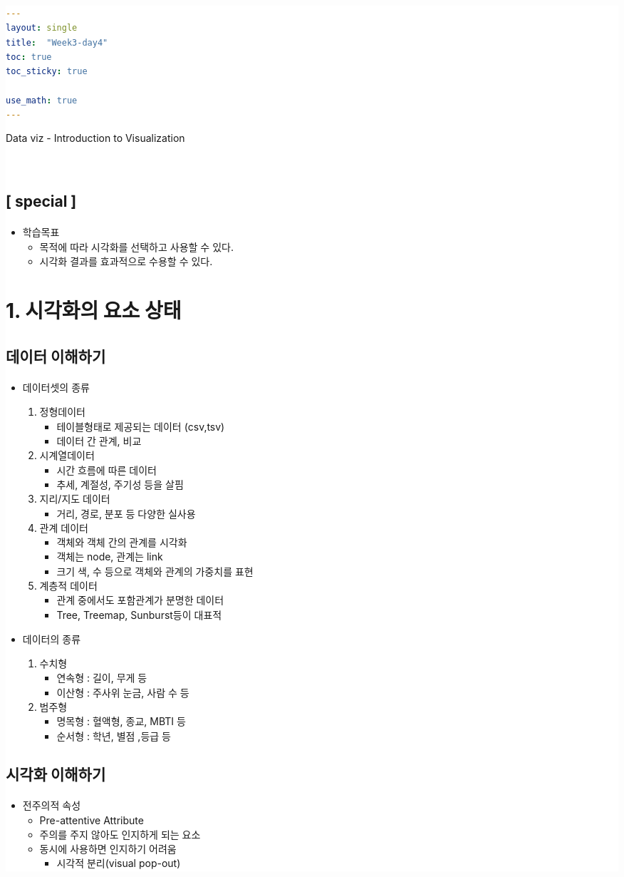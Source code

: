 ```yaml
---
layout: single
title:  "Week3-day4"
toc: true
toc_sticky: true

use_math: true
---
```


Data viz - Introduction to Visualization

<br>

## [ special ]
- 학습목표
    - 목적에 따라 시각화를 선택하고 사용할 수 있다. 
    - 시각화 결과를 효과적으로 수용할 수 있다.

# 1. 시각화의 요소 상태

## 데이터 이해하기
- 데이터셋의 종류
    1. 정형데이터 
        - 테이블형태로 제공되는 데이터 (csv,tsv)
        - 데이터 간 관계, 비교
    2. 시계열데이터
        - 시간 흐름에 따른 데이터
        - 추세, 계절성, 주기성 등을 살핌
    3. 지리/지도 데이터
        - 거리, 경로, 분포 등 다양한 실사용
    4. 관계 데이터
        - 객체와 객체 간의 관계를 시각화
        - 객체는 node, 관계는 link
        - 크기 색, 수 등으로 객체와 관계의 가중치를 표현
    5. 계층적 데이터
        - 관계 중에서도 포함관계가 분명한 데이터
        - Tree, Treemap, Sunburst등이 대표적

- 데이터의 종류 
    1. 수치형
        - 연속형 : 길이, 무게 등
        - 이산형 : 주사위 눈금, 사람 수 등
    2. 범주형
        - 명목형 : 혈액형, 종교, MBTI 등
        - 순서형 : 학년, 별점 ,등급 등

## 시각화 이해하기
- 전주의적 속성 
    - Pre-attentive Attribute
    - 주의를 주지 않아도 인지하게 되는 요소
    - 동시에 사용하면 인지하기 어려움
        - 시각적 분리(visual pop-out)
